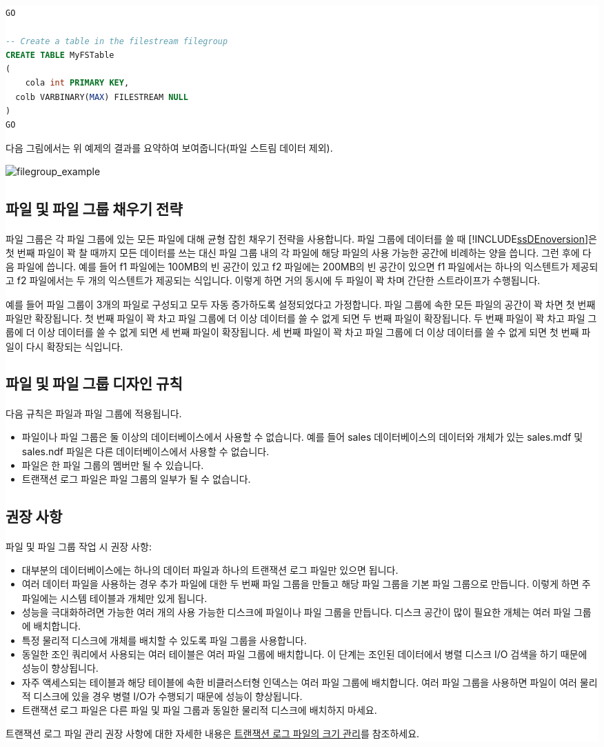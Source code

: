 ```sql
GO

-- Create a table in the filestream filegroup
CREATE TABLE MyFSTable
(
    cola int PRIMARY KEY,
  colb VARBINARY(MAX) FILESTREAM NULL
)
GO
```

다음 그림에서는 위 예제의 결과를 요약하여 보여줍니다(파일 스트림 데이터 제외).

![filegroup_example](../../relational-databases/databases/media/filegroup-example.gif)

## <a name="file-and-filegroup-fill-strategy"></a>파일 및 파일 그룹 채우기 전략
파일 그룹은 각 파일 그룹에 있는 모든 파일에 대해 균형 잡힌 채우기 전략을 사용합니다. 파일 그룹에 데이터를 쓸 때 [!INCLUDE[ssDEnoversion](../../includes/ssdenoversion-md.md)]은 첫 번째 파일이 꽉 찰 때까지 모든 데이터를 쓰는 대신 파일 그룹 내의 각 파일에 해당 파일의 사용 가능한 공간에 비례하는 양을 씁니다. 그런 후에 다음 파일에 씁니다. 예를 들어 f1 파일에는 100MB의 빈 공간이 있고 f2 파일에는 200MB의 빈 공간이 있으면 f1 파일에서는 하나의 익스텐트가 제공되고 f2 파일에서는 두 개의 익스텐트가 제공되는 식입니다. 이렇게 하면 거의 동시에 두 파일이 꽉 차며 간단한 스트라이프가 수행됩니다.

예를 들어 파일 그룹이 3개의 파일로 구성되고 모두 자동 증가하도록 설정되었다고 가정합니다. 파일 그룹에 속한 모든 파일의 공간이 꽉 차면 첫 번째 파일만 확장됩니다. 첫 번째 파일이 꽉 차고 파일 그룹에 더 이상 데이터를 쓸 수 없게 되면 두 번째 파일이 확장됩니다. 두 번째 파일이 꽉 차고 파일 그룹에 더 이상 데이터를 쓸 수 없게 되면 세 번째 파일이 확장됩니다. 세 번째 파일이 꽉 차고 파일 그룹에 더 이상 데이터를 쓸 수 없게 되면 첫 번째 파일이 다시 확장되는 식입니다.

## <a name="rules-for-designing-files-and-filegroups"></a>파일 및 파일 그룹 디자인 규칙
다음 규칙은 파일과 파일 그룹에 적용됩니다.
- 파일이나 파일 그룹은 둘 이상의 데이터베이스에서 사용할 수 없습니다. 예를 들어 sales 데이터베이스의 데이터와 개체가 있는 sales.mdf 및 sales.ndf 파일은 다른 데이터베이스에서 사용할 수 없습니다.
- 파일은 한 파일 그룹의 멤버만 될 수 있습니다.
- 트랜잭션 로그 파일은 파일 그룹의 일부가 될 수 없습니다.

## <a name="recommendations"></a><a name="Recommendations"></a> 권장 사항
파일 및 파일 그룹 작업 시 권장 사항: 
- 대부분의 데이터베이스에는 하나의 데이터 파일과 하나의 트랜잭션 로그 파일만 있으면 됩니다.
- 여러 데이터 파일을 사용하는 경우 추가 파일에 대한 두 번째 파일 그룹을 만들고 해당 파일 그룹을 기본 파일 그룹으로 만듭니다. 이렇게 하면 주 파일에는 시스템 테이블과 개체만 있게 됩니다.
- 성능을 극대화하려면 가능한 여러 개의 사용 가능한 디스크에 파일이나 파일 그룹을 만듭니다. 디스크 공간이 많이 필요한 개체는 여러 파일 그룹에 배치합니다.
- 특정 물리적 디스크에 개체를 배치할 수 있도록 파일 그룹을 사용합니다.
- 동일한 조인 쿼리에서 사용되는 여러 테이블은 여러 파일 그룹에 배치합니다. 이 단계는 조인된 데이터에서 병렬 디스크 I/O 검색을 하기 때문에 성능이 향상됩니다.
- 자주 액세스되는 테이블과 해당 테이블에 속한 비클러스터형 인덱스는 여러 파일 그룹에 배치합니다. 여러 파일 그룹을 사용하면 파일이 여러 물리적 디스크에 있을 경우 병렬 I/O가 수행되기 때문에 성능이 향상됩니다.
- 트랜잭션 로그 파일은 다른 파일 및 파일 그룹과 동일한 물리적 디스크에 배치하지 마세요.

트랜잭션 로그 파일 관리 권장 사항에 대한 자세한 내용은 [트랜잭션 로그 파일의 크기 관리](../../relational-databases/logs/manage-the-size-of-the-transaction-log-file.md#Recommendations)를 참조하세요.   
